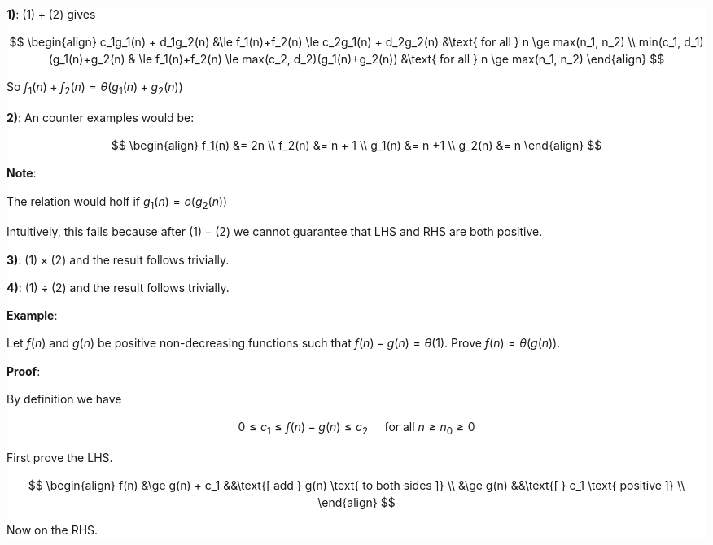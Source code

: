 **1)**: $(1)+(2)$ gives

$$
\begin{align}
c_1g_1(n) + d_1g_2(n)  &\le f_1(n)+f_2(n) \le c_2g_1(n) + d_2g_2(n) &\text{ for all } n \ge max(n_1, n_2) \\
min(c_1, d_1)(g_1(n)+g_2(n) & \le f_1(n)+f_2(n) \le max(c_2, d_2)(g_1(n)+g_2(n)) &\text{ for all } n \ge max(n_1, n_2)
\end{align}
$$

So $f_1(n) + f_2(n) = \theta\left(g_1(n) + g_2(n)\right)$

**2)**: An counter examples would be:

$$
\begin{align}
f_1(n) &= 2n    \\
f_2(n) &= n + 1 \\
g_1(n) &= n +1  \\
g_2(n) &= n     
\end{align}
$$

**Note**: 

The relation would holf if $g_1(n) = o(g_2(n))$

Intuitively, this fails because after $(1) - (2)$ we cannot guarantee that LHS and RHS are both positive. 

**3)**: $(1) \times (2)$ and the result follows trivially.

**4)**: $(1) \div (2)$ and the result follows trivially.

**Example**:

Let $f(n)$ and $g(n)$ be positive non-decreasing functions such that $f(n) - g(n) = \theta(1)$. Prove $f(n) = \theta(g(n))$. 

**Proof**:

By definition we have 

$$
0 \le c_1 \le f(n) - g(n) \le c_2 \quad \text{ for all } n \ge n_0 \ge 0
$$

First prove the LHS. 

$$
\begin{align}
f(n) &\ge g(n) + c_1 &&\text{[ add } g(n) \text{ to both sides ]} \\
     &\ge g(n)       &&\text{[ } c_1 \text{ positive ]}         \\        
\end{align}
$$

Now on the RHS. 
